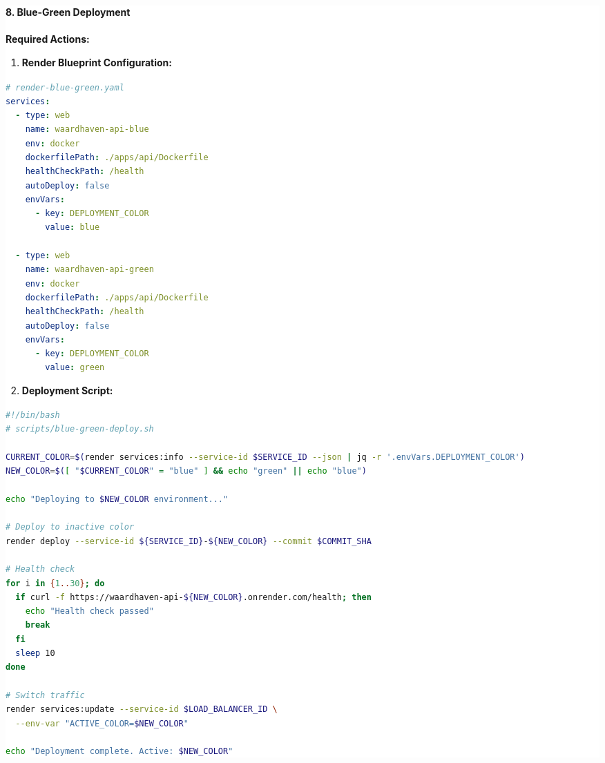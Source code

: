 #### 8. Blue-Green Deployment

**Required Actions:**

1. **Render Blueprint Configuration:**
```yaml
# render-blue-green.yaml
services:
  - type: web
    name: waardhaven-api-blue
    env: docker
    dockerfilePath: ./apps/api/Dockerfile
    healthCheckPath: /health
    autoDeploy: false
    envVars:
      - key: DEPLOYMENT_COLOR
        value: blue

  - type: web
    name: waardhaven-api-green
    env: docker
    dockerfilePath: ./apps/api/Dockerfile
    healthCheckPath: /health
    autoDeploy: false
    envVars:
      - key: DEPLOYMENT_COLOR
        value: green
```

2. **Deployment Script:**
```bash
#!/bin/bash
# scripts/blue-green-deploy.sh

CURRENT_COLOR=$(render services:info --service-id $SERVICE_ID --json | jq -r '.envVars.DEPLOYMENT_COLOR')
NEW_COLOR=$([ "$CURRENT_COLOR" = "blue" ] && echo "green" || echo "blue")

echo "Deploying to $NEW_COLOR environment..."

# Deploy to inactive color
render deploy --service-id ${SERVICE_ID}-${NEW_COLOR} --commit $COMMIT_SHA

# Health check
for i in {1..30}; do
  if curl -f https://waardhaven-api-${NEW_COLOR}.onrender.com/health; then
    echo "Health check passed"
    break
  fi
  sleep 10
done

# Switch traffic
render services:update --service-id $LOAD_BALANCER_ID \
  --env-var "ACTIVE_COLOR=$NEW_COLOR"

echo "Deployment complete. Active: $NEW_COLOR"
```
